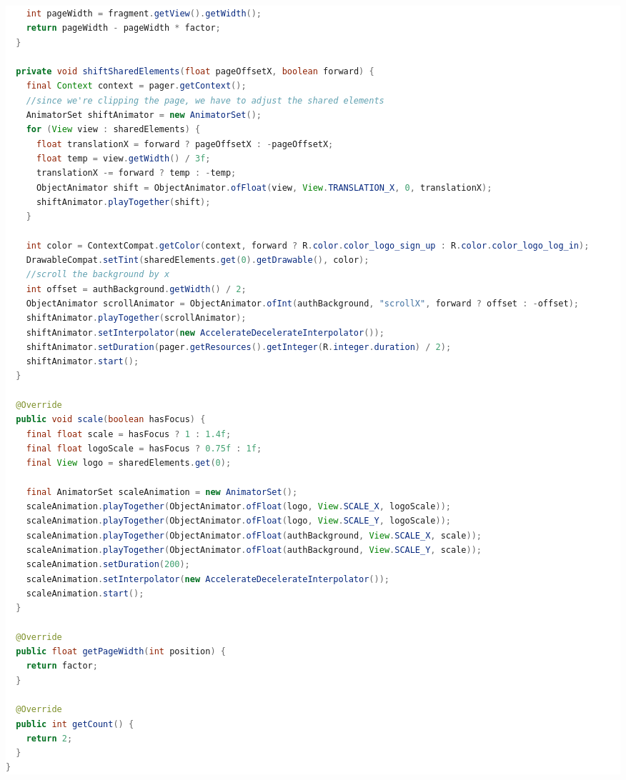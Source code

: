 ```java
    int pageWidth = fragment.getView().getWidth();
    return pageWidth - pageWidth * factor;
  }

  private void shiftSharedElements(float pageOffsetX, boolean forward) {
    final Context context = pager.getContext();
    //since we're clipping the page, we have to adjust the shared elements
    AnimatorSet shiftAnimator = new AnimatorSet();
    for (View view : sharedElements) {
      float translationX = forward ? pageOffsetX : -pageOffsetX;
      float temp = view.getWidth() / 3f;
      translationX -= forward ? temp : -temp;
      ObjectAnimator shift = ObjectAnimator.ofFloat(view, View.TRANSLATION_X, 0, translationX);
      shiftAnimator.playTogether(shift);
    }

    int color = ContextCompat.getColor(context, forward ? R.color.color_logo_sign_up : R.color.color_logo_log_in);
    DrawableCompat.setTint(sharedElements.get(0).getDrawable(), color);
    //scroll the background by x
    int offset = authBackground.getWidth() / 2;
    ObjectAnimator scrollAnimator = ObjectAnimator.ofInt(authBackground, "scrollX", forward ? offset : -offset);
    shiftAnimator.playTogether(scrollAnimator);
    shiftAnimator.setInterpolator(new AccelerateDecelerateInterpolator());
    shiftAnimator.setDuration(pager.getResources().getInteger(R.integer.duration) / 2);
    shiftAnimator.start();
  }

  @Override
  public void scale(boolean hasFocus) {
    final float scale = hasFocus ? 1 : 1.4f;
    final float logoScale = hasFocus ? 0.75f : 1f;
    final View logo = sharedElements.get(0);

    final AnimatorSet scaleAnimation = new AnimatorSet();
    scaleAnimation.playTogether(ObjectAnimator.ofFloat(logo, View.SCALE_X, logoScale));
    scaleAnimation.playTogether(ObjectAnimator.ofFloat(logo, View.SCALE_Y, logoScale));
    scaleAnimation.playTogether(ObjectAnimator.ofFloat(authBackground, View.SCALE_X, scale));
    scaleAnimation.playTogether(ObjectAnimator.ofFloat(authBackground, View.SCALE_Y, scale));
    scaleAnimation.setDuration(200);
    scaleAnimation.setInterpolator(new AccelerateDecelerateInterpolator());
    scaleAnimation.start();
  }

  @Override
  public float getPageWidth(int position) {
    return factor;
  }

  @Override
  public int getCount() {
    return 2;
  }
}
```
